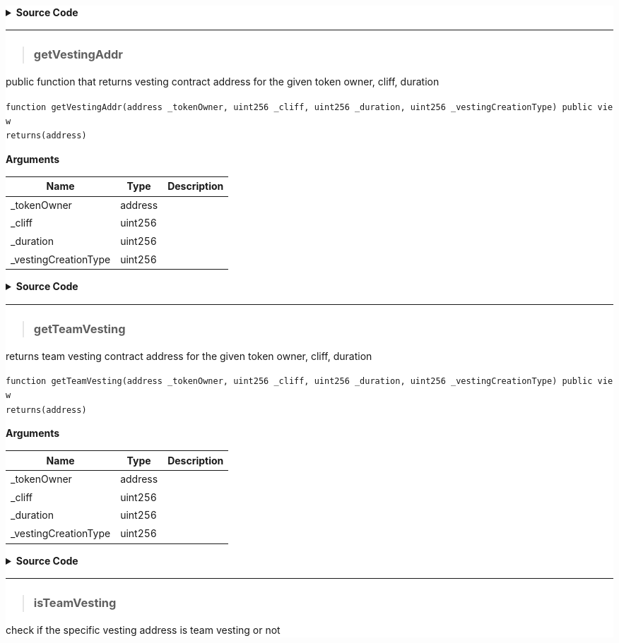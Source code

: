 <details><summary><strong>Source Code</strong></summary></details>

---    

> ### getVestingAddr

public function that returns vesting contract address for the given token owner, cliff, duration

```solidity
function getVestingAddr(address _tokenOwner, uint256 _cliff, uint256 _duration, uint256 _vestingCreationType) public view
returns(address)
```

**Arguments**

| Name        | Type           | Description  |
| ------------- |------------- | -----|
| _tokenOwner | address |  | 
| _cliff | uint256 |  | 
| _duration | uint256 |  | 
| _vestingCreationType | uint256 |  | 

<details><summary><strong>Source Code</strong></summary></details>

---    

> ### getTeamVesting

returns team vesting contract address for the given token owner, cliff, duration

```solidity
function getTeamVesting(address _tokenOwner, uint256 _cliff, uint256 _duration, uint256 _vestingCreationType) public view
returns(address)
```

**Arguments**

| Name        | Type           | Description  |
| ------------- |------------- | -----|
| _tokenOwner | address |  | 
| _cliff | uint256 |  | 
| _duration | uint256 |  | 
| _vestingCreationType | uint256 |  | 

<details><summary><strong>Source Code</strong></summary></details>

---    

> ### isTeamVesting

check if the specific vesting address is team vesting or not
